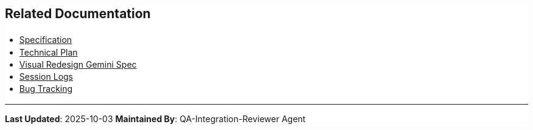 ## Related Documentation

- [Specification](spec.md)
- [Technical Plan](plan.md)
- [Visual Redesign Gemini Spec](../visual-redesign-gemini/spec.md)
- [Session Logs](../../../docs/development-logs/sessions/2025-10-03/)
- [Bug Tracking](../../../docs/quality-assurance/bug-tracking.md)

---

**Last Updated**: 2025-10-03
**Maintained By**: QA-Integration-Reviewer Agent

